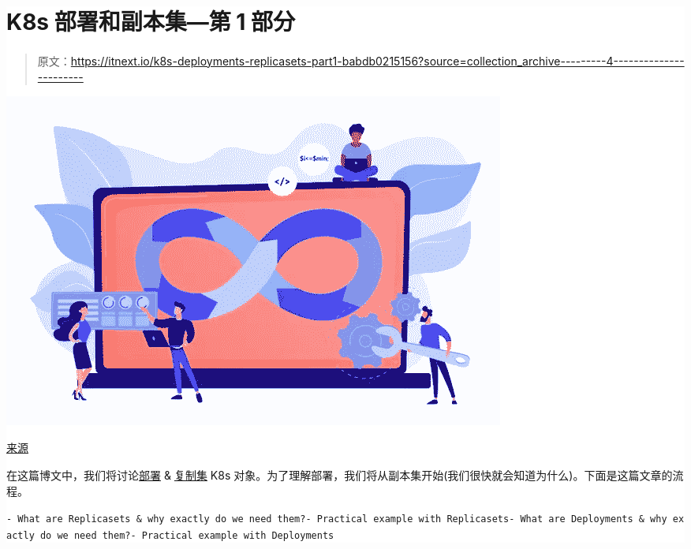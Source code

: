 # K8s 部署和副本集—第 1 部分

> 原文：<https://itnext.io/k8s-deployments-replicasets-part1-babdb0215156?source=collection_archive---------4----------------------->

![](img/64c3362867924987dca36d68a4ef71e3.png)

[来源](https://www.freepik.com/)

在这篇博文中，我们将讨论[部署](https://kubernetes.io/docs/concepts/workloads/controllers/deployment/) & [复制集](https://kubernetes.io/docs/concepts/workloads/controllers/replicaset/) K8s 对象。为了理解部署，我们将从副本集开始(我们很快就会知道为什么)。下面是这篇文章的流程。

```
- What are Replicasets & why exactly do we need them?- Practical example with Replicasets- What are Deployments & why exactly do we need them?- Practical example with Deployments
```
